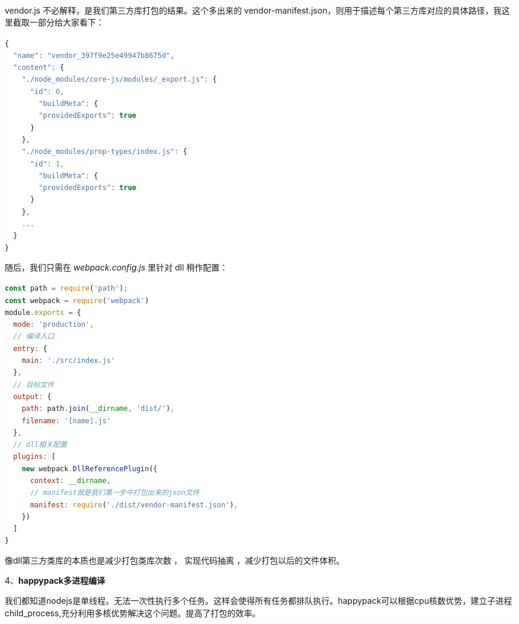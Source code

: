 vendor.js 不必解释，是我们第三方库打包的结果。这个多出来的 vendor-manifest.json，则用于描述每个第三方库对应的具体路径，我这里截取一部分给大家看下：

```js
{
  "name": "vendor_397f9e25e49947b8675d",
  "content": {
    "./node_modules/core-js/modules/_export.js": {
      "id": 0,
        "buildMeta": {
        "providedExports": true
      }
    },
    "./node_modules/prop-types/index.js": {
      "id": 1,
        "buildMeta": {
        "providedExports": true
      }
    },
    ...
  }
}
```

随后，我们只需在 *webpack.config.js* 里针对 dll 稍作配置：

```js
const path = require('path');
const webpack = require('webpack')
module.exports = {
  mode: 'production',
  // 编译入口
  entry: {
    main: './src/index.js'
  },
  // 目标文件
  output: {
    path: path.join(__dirname, 'dist/'),
    filename: '[name].js'
  },
  // dll相关配置
  plugins: [
    new webpack.DllReferencePlugin({
      context: __dirname,
      // manifest就是我们第一步中打包出来的json文件
      manifest: require('./dist/vendor-manifest.json'),
    })
  ]
}
```

像dll第三方类库的本质也是减少打包类库次数 ， 实现代码抽离 ，减少打包以后的文件体积。

4、**happypack多进程编译**

我们都知道nodejs是单线程。无法一次性执行多个任务。这样会使得所有任务都排队执行。happypack可以根据cpu核数优势，建立子进程child_process,充分利用多核优势解决这个问题。提高了打包的效率。
